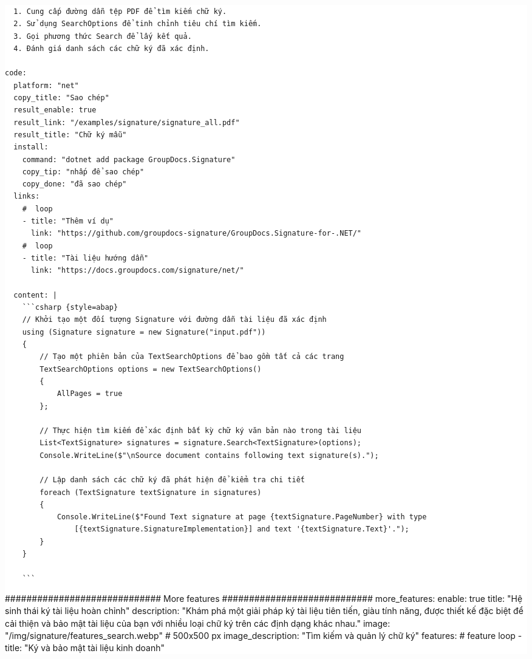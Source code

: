       1. Cung cấp đường dẫn tệp PDF để tìm kiếm chữ ký.
      2. Sử dụng SearchOptions để tinh chỉnh tiêu chí tìm kiếm.
      3. Gọi phương thức Search để lấy kết quả.
      4. Đánh giá danh sách các chữ ký đã xác định.
   
    code:
      platform: "net"
      copy_title: "Sao chép"
      result_enable: true
      result_link: "/examples/signature/signature_all.pdf"
      result_title: "Chữ ký mẫu"
      install:
        command: "dotnet add package GroupDocs.Signature"
        copy_tip: "nhấp để sao chép"
        copy_done: "đã sao chép"
      links:
        #  loop
        - title: "Thêm ví dụ"
          link: "https://github.com/groupdocs-signature/GroupDocs.Signature-for-.NET/"
        #  loop
        - title: "Tài liệu hướng dẫn"
          link: "https://docs.groupdocs.com/signature/net/"
          
      content: |
        ```csharp {style=abap}
        // Khởi tạo một đối tượng Signature với đường dẫn tài liệu đã xác định
        using (Signature signature = new Signature("input.pdf"))
        {
            // Tạo một phiên bản của TextSearchOptions để bao gồm tất cả các trang
            TextSearchOptions options = new TextSearchOptions()
            {
                AllPages = true
            };

            // Thực hiện tìm kiếm để xác định bất kỳ chữ ký văn bản nào trong tài liệu
            List<TextSignature> signatures = signature.Search<TextSignature>(options);
            Console.WriteLine($"\nSource document contains following text signature(s).");

            // Lập danh sách các chữ ký đã phát hiện để kiểm tra chi tiết               
            foreach (TextSignature textSignature in signatures)
            {
                Console.WriteLine($"Found Text signature at page {textSignature.PageNumber} with type
                    [{textSignature.SignatureImplementation}] and text '{textSignature.Text}'.");
            }
        }
        
        ```            

############################# More features ############################
more_features:
  enable: true
  title: "Hệ sinh thái ký tài liệu hoàn chỉnh"
  description: "Khám phá một giải pháp ký tài liệu tiên tiến, giàu tính năng, được thiết kế đặc biệt để cải thiện và bảo mật tài liệu của bạn với nhiều loại chữ ký trên các định dạng khác nhau."
  image: "/img/signature/features_search.webp" # 500x500 px
  image_description: "Tìm kiếm và quản lý chữ ký"
  features:
    # feature loop
    - title: "Ký và bảo mật tài liệu kinh doanh"